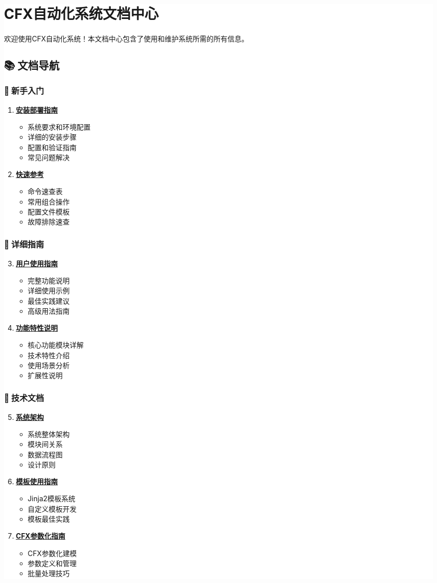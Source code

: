 # CFX自动化系统文档中心

欢迎使用CFX自动化系统！本文档中心包含了使用和维护系统所需的所有信息。

## 📚 文档导航

### 🚀 新手入门

1. **[安装部署指南](INSTALLATION.md)**
   - 系统要求和环境配置
   - 详细的安装步骤
   - 配置和验证指南
   - 常见问题解决

2. **[快速参考](QUICK_REFERENCE.md)**
   - 命令速查表
   - 常用组合操作
   - 配置文件模板
   - 故障排除速查

### 📖 详细指南

3. **[用户使用指南](USER_GUIDE.md)**
   - 完整功能说明
   - 详细使用示例
   - 最佳实践建议
   - 高级用法指南

4. **[功能特性说明](FEATURES.md)**
   - 核心功能模块详解
   - 技术特性介绍
   - 使用场景分析
   - 扩展性说明

### 🔧 技术文档

5. **[系统架构](ARCHITECTURE.md)**
   - 系统整体架构
   - 模块间关系
   - 数据流程图
   - 设计原则

6. **[模板使用指南](TEMPLATE_GUIDE.md)**
   - Jinja2模板系统
   - 自定义模板开发
   - 模板最佳实践

7. **[CFX参数化指南](CFX_PARAMETRIC_GUIDE.md)**
   - CFX参数化建模
   - 参数定义和管理
   - 批量处理技巧
